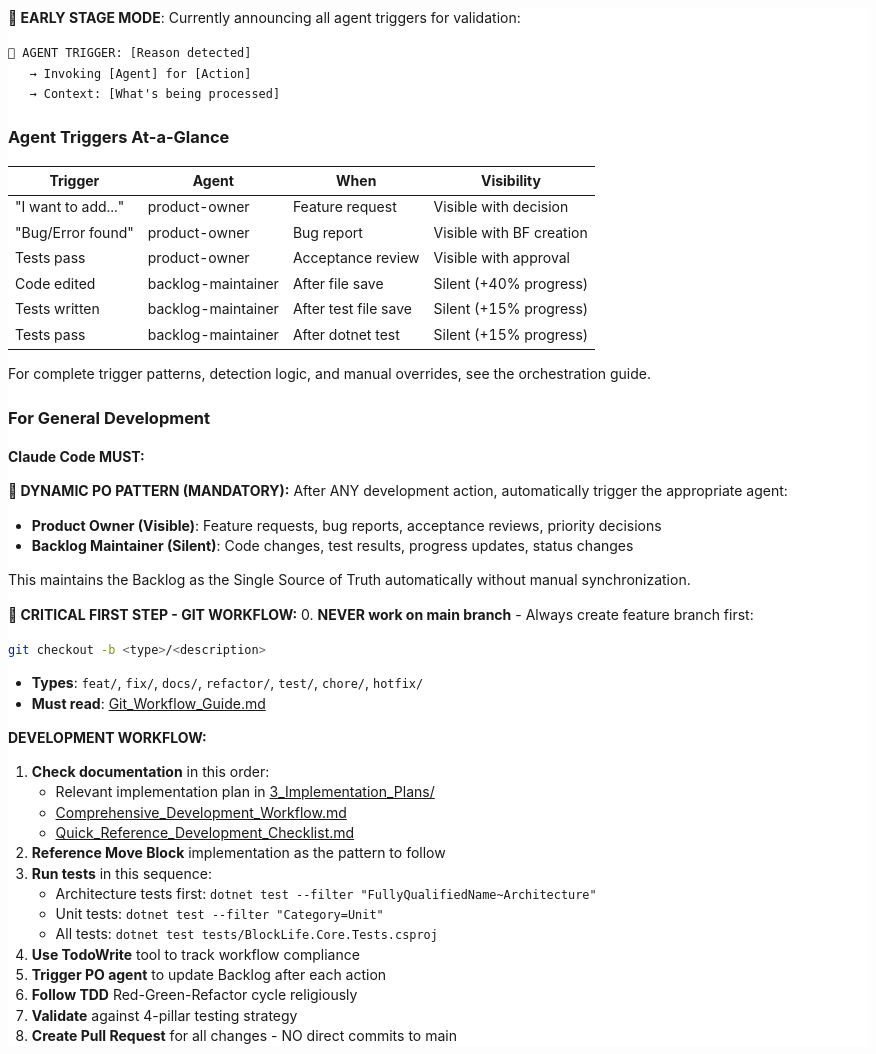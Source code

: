 **🔴 EARLY STAGE MODE**: Currently announcing all agent triggers for validation:
```
🤖 AGENT TRIGGER: [Reason detected]
   → Invoking [Agent] for [Action]
   → Context: [What's being processed]
```

### Agent Triggers At-a-Glance

| Trigger | Agent | When | Visibility |
|---------|-------|------|------------|
| "I want to add..." | product-owner | Feature request | Visible with decision |
| "Bug/Error found" | product-owner | Bug report | Visible with BF creation |
| Tests pass | product-owner | Acceptance review | Visible with approval |
| Code edited | backlog-maintainer | After file save | Silent (+40% progress) |
| Tests written | backlog-maintainer | After test file save | Silent (+15% progress) |
| Tests pass | backlog-maintainer | After dotnet test | Silent (+15% progress) |

For complete trigger patterns, detection logic, and manual overrides, see the orchestration guide.

### For General Development
**Claude Code MUST:**

**🔄 DYNAMIC PO PATTERN (MANDATORY):**
After ANY development action, automatically trigger the appropriate agent:
- **Product Owner (Visible)**: Feature requests, bug reports, acceptance reviews, priority decisions
- **Backlog Maintainer (Silent)**: Code changes, test results, progress updates, status changes

This maintains the Backlog as the Single Source of Truth automatically without manual synchronization.

**🚨 CRITICAL FIRST STEP - GIT WORKFLOW:**
0. **NEVER work on main branch** - Always create feature branch first:
   ```bash
   git checkout -b <type>/<description>
   ```
   - **Types**: `feat/`, `fix/`, `docs/`, `refactor/`, `test/`, `chore/`, `hotfix/`
   - **Must read**: [Git_Workflow_Guide.md](Docs/6_Guides/Git_Workflow_Guide.md)

**DEVELOPMENT WORKFLOW:**
1. **Check documentation** in this order:
   - Relevant implementation plan in [3_Implementation_Plans/](Docs/3_Implementation_Plans/)
   - [Comprehensive_Development_Workflow.md](Docs/6_Guides/Comprehensive_Development_Workflow.md)
   - [Quick_Reference_Development_Checklist.md](Docs/6_Guides/Quick_Reference_Development_Checklist.md)
2. **Reference Move Block** implementation as the pattern to follow
3. **Run tests** in this sequence:
   - Architecture tests first: `dotnet test --filter "FullyQualifiedName~Architecture"`
   - Unit tests: `dotnet test --filter "Category=Unit"`
   - All tests: `dotnet test tests/BlockLife.Core.Tests.csproj`
4. **Use TodoWrite** tool to track workflow compliance
5. **Trigger PO agent** to update Backlog after each action
6. **Follow TDD** Red-Green-Refactor cycle religiously
7. **Validate** against 4-pillar testing strategy
8. **Create Pull Request** for all changes - NO direct commits to main
